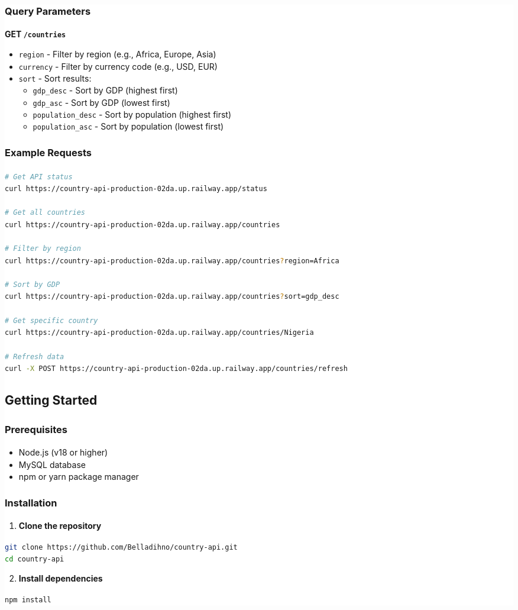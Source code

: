 ### Query Parameters

**GET `/countries`**
- `region` - Filter by region (e.g., Africa, Europe, Asia)
- `currency` - Filter by currency code (e.g., USD, EUR)
- `sort` - Sort results:
  - `gdp_desc` - Sort by GDP (highest first)
  - `gdp_asc` - Sort by GDP (lowest first)
  - `population_desc` - Sort by population (highest first)
  - `population_asc` - Sort by population (lowest first)

### Example Requests

```bash
# Get API status
curl https://country-api-production-02da.up.railway.app/status

# Get all countries
curl https://country-api-production-02da.up.railway.app/countries

# Filter by region
curl https://country-api-production-02da.up.railway.app/countries?region=Africa

# Sort by GDP
curl https://country-api-production-02da.up.railway.app/countries?sort=gdp_desc

# Get specific country
curl https://country-api-production-02da.up.railway.app/countries/Nigeria

# Refresh data
curl -X POST https://country-api-production-02da.up.railway.app/countries/refresh
```

## Getting Started

### Prerequisites

- Node.js (v18 or higher)
- MySQL database
- npm or yarn package manager

### Installation

1. **Clone the repository**
```bash
git clone https://github.com/Belladihno/country-api.git
cd country-api
```

2. **Install dependencies**
```bash
npm install
```
